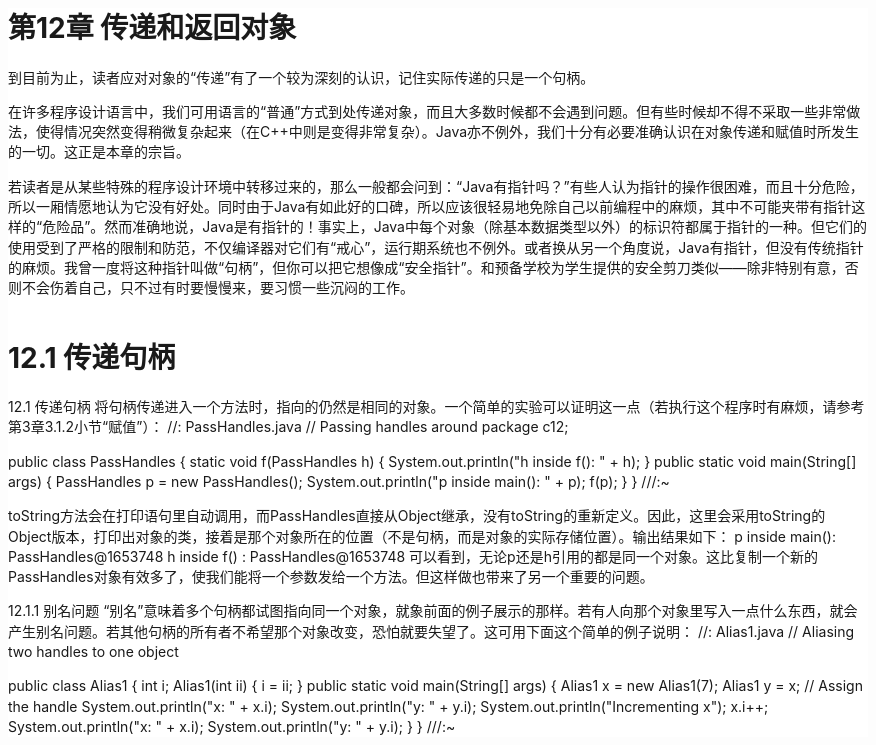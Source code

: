 # 第12章 传递和返回对象


到目前为止，读者应对对象的“传递”有了一个较为深刻的认识，记住实际传递的只是一个句柄。

在许多程序设计语言中，我们可用语言的“普通”方式到处传递对象，而且大多数时候都不会遇到问题。但有些时候却不得不采取一些非常做法，使得情况突然变得稍微复杂起来（在C++中则是变得非常复杂）。Java亦不例外，我们十分有必要准确认识在对象传递和赋值时所发生的一切。这正是本章的宗旨。

若读者是从某些特殊的程序设计环境中转移过来的，那么一般都会问到：“Java有指针吗？”有些人认为指针的操作很困难，而且十分危险，所以一厢情愿地认为它没有好处。同时由于Java有如此好的口碑，所以应该很轻易地免除自己以前编程中的麻烦，其中不可能夹带有指针这样的“危险品”。然而准确地说，Java是有指针的！事实上，Java中每个对象（除基本数据类型以外）的标识符都属于指针的一种。但它们的使用受到了严格的限制和防范，不仅编译器对它们有“戒心”，运行期系统也不例外。或者换从另一个角度说，Java有指针，但没有传统指针的麻烦。我曾一度将这种指针叫做“句柄”，但你可以把它想像成“安全指针”。和预备学校为学生提供的安全剪刀类似——除非特别有意，否则不会伤着自己，只不过有时要慢慢来，要习惯一些沉闷的工作。
# 12.1 传递句柄

12.1 传递句柄
将句柄传递进入一个方法时，指向的仍然是相同的对象。一个简单的实验可以证明这一点（若执行这个程序时有麻烦，请参考第3章3.1.2小节“赋值”）：
//: PassHandles.java
// Passing handles around
package c12;

public class PassHandles {
  static void f(PassHandles h) {
    System.out.println("h inside f(): " + h);
  }
  public static void main(String[] args) {
    PassHandles p = new PassHandles();
    System.out.println("p inside main(): " + p);
    f(p);
  }
} ///:~

toString方法会在打印语句里自动调用，而PassHandles直接从Object继承，没有toString的重新定义。因此，这里会采用toString的Object版本，打印出对象的类，接着是那个对象所在的位置（不是句柄，而是对象的实际存储位置）。输出结果如下：
p inside main(): PassHandles@1653748
h inside f() : PassHandles@1653748
可以看到，无论p还是h引用的都是同一个对象。这比复制一个新的PassHandles对象有效多了，使我们能将一个参数发给一个方法。但这样做也带来了另一个重要的问题。

12.1.1 别名问题
“别名”意味着多个句柄都试图指向同一个对象，就象前面的例子展示的那样。若有人向那个对象里写入一点什么东西，就会产生别名问题。若其他句柄的所有者不希望那个对象改变，恐怕就要失望了。这可用下面这个简单的例子说明：
//: Alias1.java
// Aliasing two handles to one object

public class Alias1 {
  int i;
  Alias1(int ii) { i = ii; }
  public static void main(String[] args) {
    Alias1 x = new Alias1(7);
    Alias1 y = x; // Assign the handle
    System.out.println("x: " + x.i);
    System.out.println("y: " + y.i);
    System.out.println("Incrementing x");
    x.i++;
    System.out.println("x: " + x.i);
    System.out.println("y: " + y.i);
  }
} ///:~
